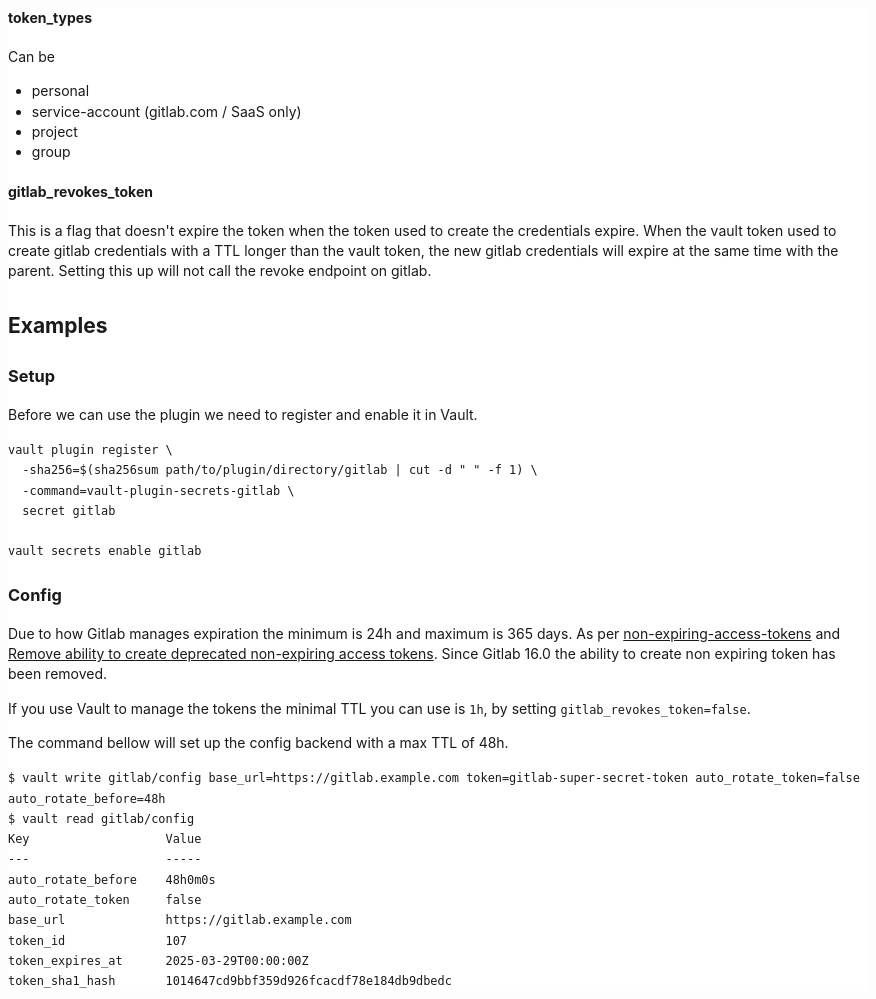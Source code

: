 #### token_types

Can be 

* personal
* service-account (gitlab.com / SaaS only)
* project
* group

#### gitlab_revokes_token

This is a flag that doesn't expire the token when the token used to create the credentials expire.
When the vault token used to create gitlab credentials with a TTL longer than the vault token, the new gitlab credentials will expire at the same time with the parent.
Setting this up will not call the revoke endpoint on gitlab.

## Examples

### Setup

Before we can use the plugin we need to register and enable it in Vault.

```shell
vault plugin register \
  -sha256=$(sha256sum path/to/plugin/directory/gitlab | cut -d " " -f 1) \
  -command=vault-plugin-secrets-gitlab \
  secret gitlab

vault secrets enable gitlab
```

### Config

Due to how Gitlab manages expiration the minimum is 24h and maximum is 365 days. As per
[non-expiring-access-tokens](https://docs.gitlab.com/ee/update/deprecations.html#non-expiring-access-tokens) and
[Remove ability to create deprecated non-expiring access tokens](https://gitlab.com/gitlab-org/gitlab/-/issues/392855).
Since Gitlab 16.0 the ability to create non expiring token has been removed.

If you use Vault to manage the tokens the minimal TTL you can use is `1h`, by setting `gitlab_revokes_token=false`.

The command bellow will set up the config backend with a max TTL of 48h.

```shell
$ vault write gitlab/config base_url=https://gitlab.example.com token=gitlab-super-secret-token auto_rotate_token=false auto_rotate_before=48h
$ vault read gitlab/config
Key                   Value
---                   -----
auto_rotate_before    48h0m0s
auto_rotate_token     false
base_url              https://gitlab.example.com
token_id              107
token_expires_at      2025-03-29T00:00:00Z
token_sha1_hash       1014647cd9bbf359d926fcacdf78e184db9dbedc
```

